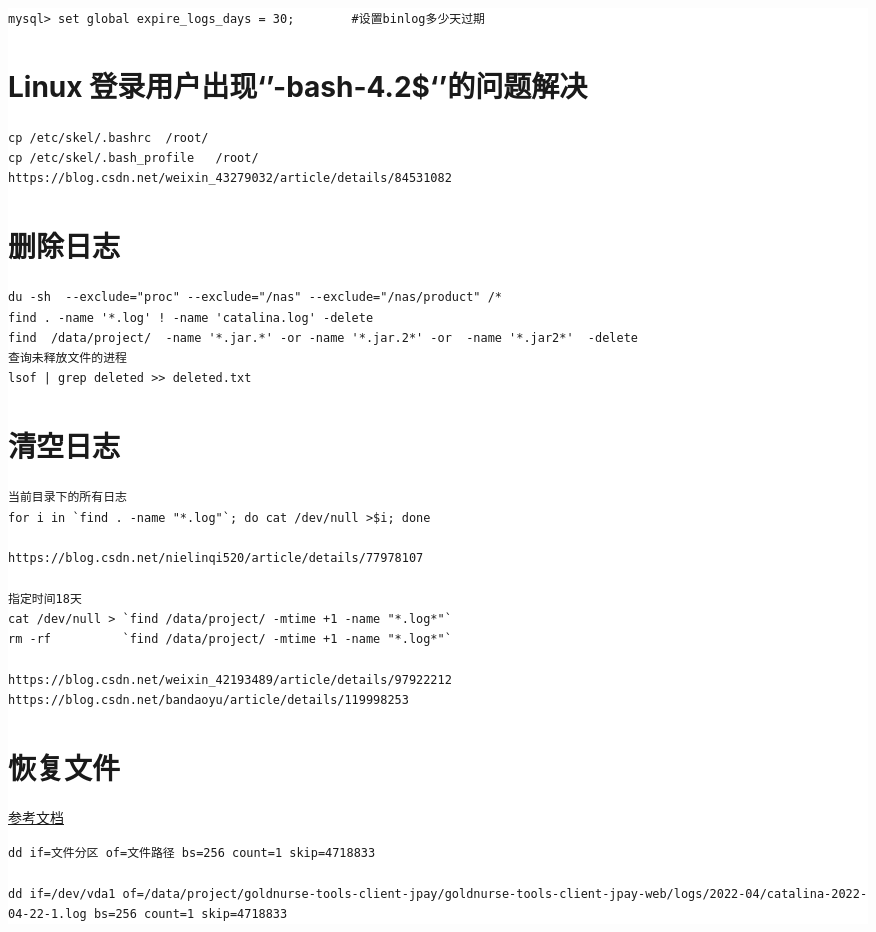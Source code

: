 ```
mysql> set global expire_logs_days = 30;        #设置binlog多少天过期
```



# Linux 登录用户出现‘’-bash-4.2$‘’的问题解决

```
cp /etc/skel/.bashrc  /root/
cp /etc/skel/.bash_profile   /root/
https://blog.csdn.net/weixin_43279032/article/details/84531082
```

# 删除日志

```
du -sh  --exclude="proc" --exclude="/nas" --exclude="/nas/product" /*
find . -name '*.log' ! -name 'catalina.log' -delete
find  /data/project/  -name '*.jar.*' -or -name '*.jar.2*' -or  -name '*.jar2*'  -delete
查询未释放文件的进程
lsof | grep deleted >> deleted.txt
```

# 清空日志

```
当前目录下的所有日志
for i in `find . -name "*.log"`; do cat /dev/null >$i; done

https://blog.csdn.net/nielinqi520/article/details/77978107

指定时间18天
cat /dev/null > `find /data/project/ -mtime +1 -name "*.log*"`
rm -rf          `find /data/project/ -mtime +1 -name "*.log*"`

https://blog.csdn.net/weixin_42193489/article/details/97922212
https://blog.csdn.net/bandaoyu/article/details/119998253
```



# 恢复文件

[参考文档](https://blog.csdn.net/qq_39832403/article/details/121733594)

```
dd if=文件分区 of=文件路径 bs=256 count=1 skip=4718833

dd if=/dev/vda1 of=/data/project/goldnurse-tools-client-jpay/goldnurse-tools-client-jpay-web/logs/2022-04/catalina-2022-04-22-1.log bs=256 count=1 skip=4718833
```
